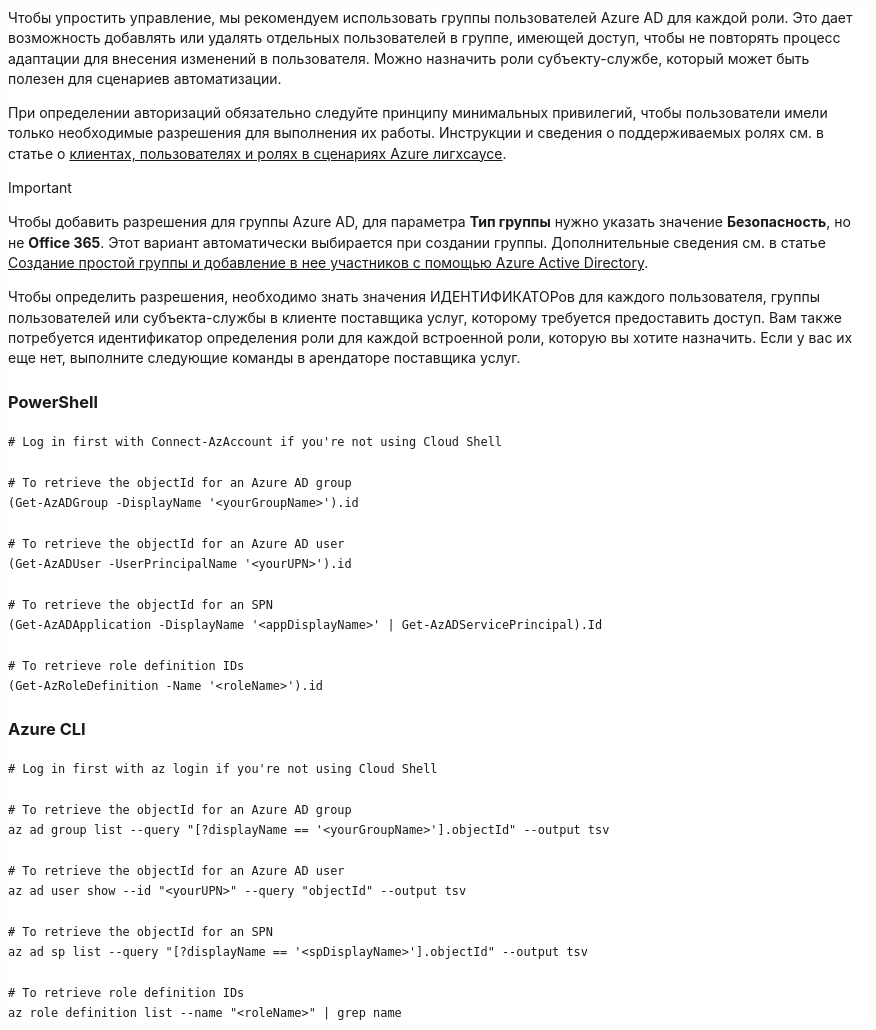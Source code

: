 Чтобы упростить управление, мы рекомендуем использовать группы пользователей Azure AD для каждой роли. Это дает возможность добавлять или удалять отдельных пользователей в группе, имеющей доступ, чтобы не повторять процесс адаптации для внесения изменений в пользователя. Можно назначить роли субъекту-службе, который может быть полезен для сценариев автоматизации.

При определении авторизаций обязательно следуйте принципу минимальных привилегий, чтобы пользователи имели только необходимые разрешения для выполнения их работы. Инструкции и сведения о поддерживаемых ролях см. в статье о [клиентах, пользователях и ролях в сценариях Azure лигхсаусе](../concepts/tenants-users-roles.md).

> [!IMPORTANT]
> Чтобы добавить разрешения для группы Azure AD, для параметра **Тип группы** нужно указать значение **Безопасность**, но не **Office 365**. Этот вариант автоматически выбирается при создании группы. Дополнительные сведения см. в статье [Создание простой группы и добавление в нее участников с помощью Azure Active Directory](../../active-directory/fundamentals/active-directory-groups-create-azure-portal.md).

Чтобы определить разрешения, необходимо знать значения ИДЕНТИФИКАТОРов для каждого пользователя, группы пользователей или субъекта-службы в клиенте поставщика услуг, которому требуется предоставить доступ. Вам также потребуется идентификатор определения роли для каждой встроенной роли, которую вы хотите назначить. Если у вас их еще нет, выполните следующие команды в арендаторе поставщика услуг.

### <a name="powershell"></a>PowerShell

```azurepowershell-interactive
# Log in first with Connect-AzAccount if you're not using Cloud Shell

# To retrieve the objectId for an Azure AD group
(Get-AzADGroup -DisplayName '<yourGroupName>').id

# To retrieve the objectId for an Azure AD user
(Get-AzADUser -UserPrincipalName '<yourUPN>').id

# To retrieve the objectId for an SPN
(Get-AzADApplication -DisplayName '<appDisplayName>' | Get-AzADServicePrincipal).Id

# To retrieve role definition IDs
(Get-AzRoleDefinition -Name '<roleName>').id
```

### <a name="azure-cli"></a>Azure CLI

```azurecli-interactive
# Log in first with az login if you're not using Cloud Shell

# To retrieve the objectId for an Azure AD group
az ad group list --query "[?displayName == '<yourGroupName>'].objectId" --output tsv

# To retrieve the objectId for an Azure AD user
az ad user show --id "<yourUPN>" --query "objectId" --output tsv

# To retrieve the objectId for an SPN
az ad sp list --query "[?displayName == '<spDisplayName>'].objectId" --output tsv

# To retrieve role definition IDs
az role definition list --name "<roleName>" | grep name
```
